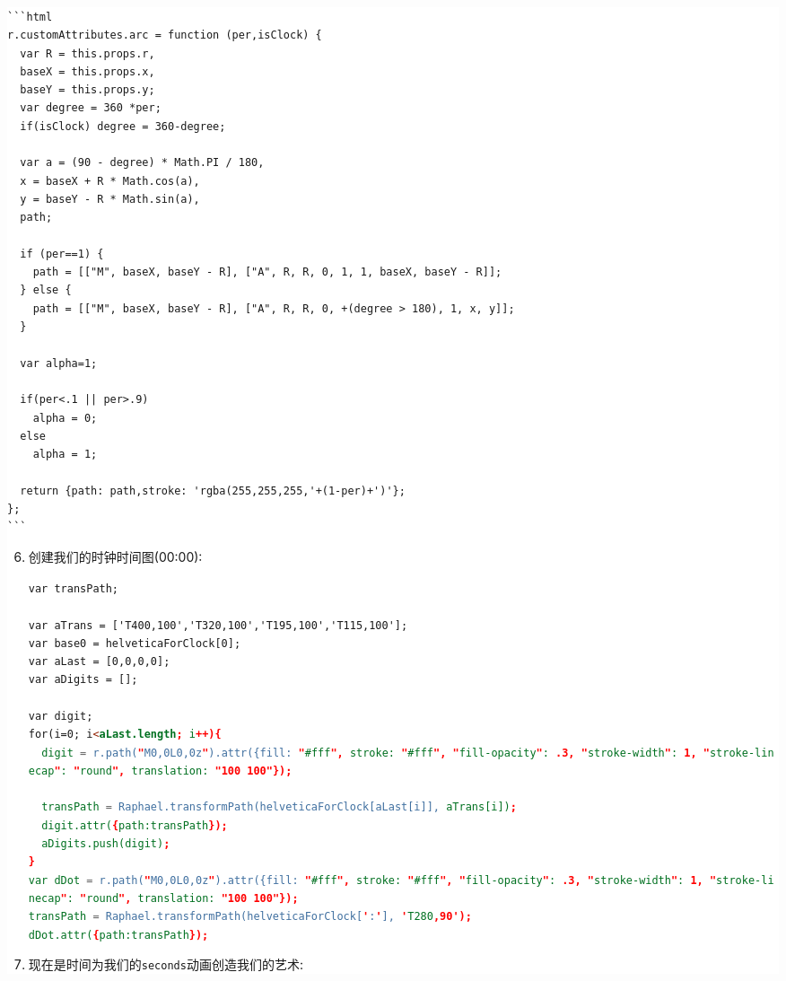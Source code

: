     ```html
    r.customAttributes.arc = function (per,isClock) {
      var R = this.props.r,
      baseX = this.props.x,
      baseY = this.props.y;
      var degree = 360 *per;
      if(isClock) degree = 360-degree;

      var a = (90 - degree) * Math.PI / 180,
      x = baseX + R * Math.cos(a),
      y = baseY - R * Math.sin(a),
      path;

      if (per==1) {
        path = [["M", baseX, baseY - R], ["A", R, R, 0, 1, 1, baseX, baseY - R]];
      } else {
        path = [["M", baseX, baseY - R], ["A", R, R, 0, +(degree > 180), 1, x, y]];
      }

      var alpha=1;

      if(per<.1 || per>.9) 
        alpha = 0;
      else  
        alpha = 1;

      return {path: path,stroke: 'rgba(255,255,255,'+(1-per)+')'};  
    };
    ```

6.  创建我们的时钟时间图(00:00):

    ```html
    var transPath;

    var aTrans = ['T400,100','T320,100','T195,100','T115,100'];
    var base0 = helveticaForClock[0];
    var aLast = [0,0,0,0];
    var aDigits = [];

    var digit;
    for(i=0; i<aLast.length; i++){
      digit = r.path("M0,0L0,0z").attr({fill: "#fff", stroke: "#fff", "fill-opacity": .3, "stroke-width": 1, "stroke-linecap": "round", translation: "100 100"});

      transPath = Raphael.transformPath(helveticaForClock[aLast[i]], aTrans[i]);
      digit.attr({path:transPath});
      aDigits.push(digit);
    }
    var dDot = r.path("M0,0L0,0z").attr({fill: "#fff", stroke: "#fff", "fill-opacity": .3, "stroke-width": 1, "stroke-linecap": "round", translation: "100 100"});
    transPath = Raphael.transformPath(helveticaForClock[':'], 'T280,90');
    dDot.attr({path:transPath});
    ```

7.  现在是时间为我们的`seconds`动画创造我们的艺术:
